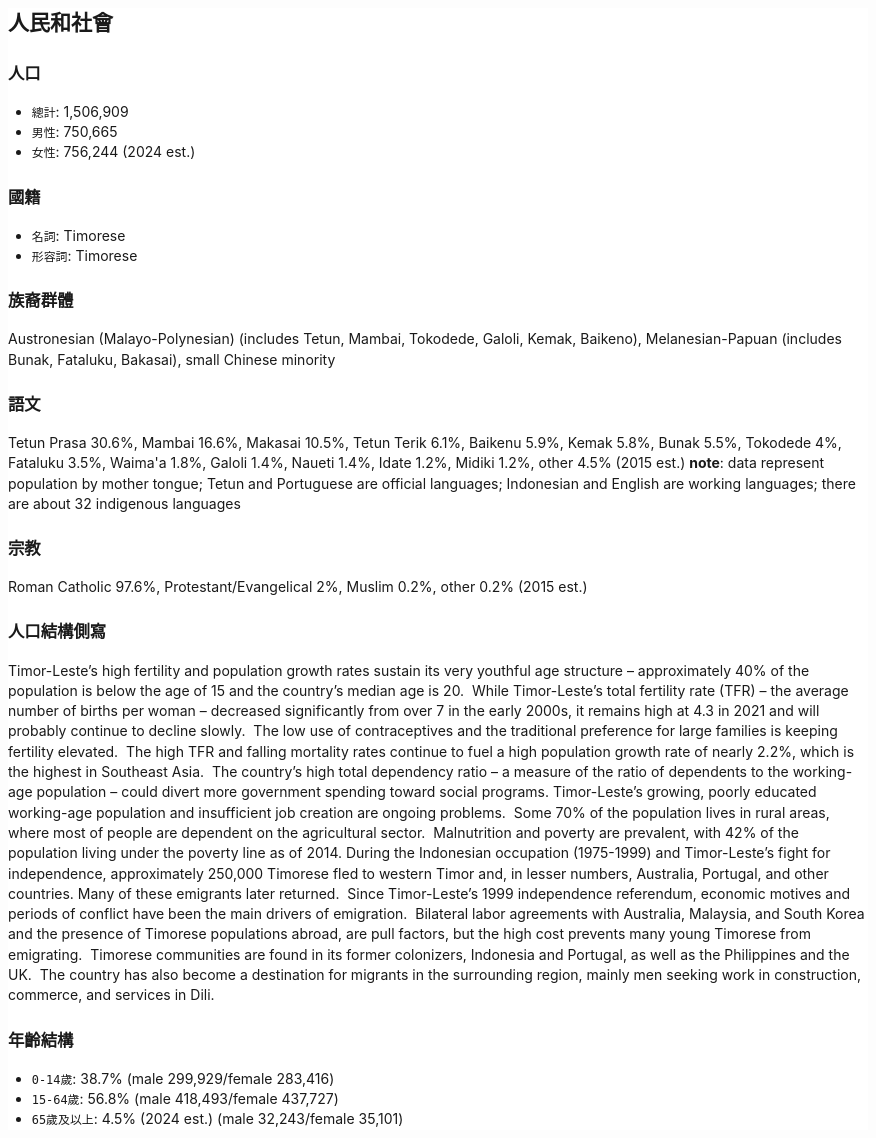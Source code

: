 ## 人民和社會

### 人口
- `總計`: 1,506,909
- `男性`: 750,665
- `女性`: 756,244 (2024 est.)

### 國籍
- `名詞`: Timorese
- `形容詞`: Timorese

### 族裔群體
Austronesian (Malayo-Polynesian) (includes Tetun, Mambai, Tokodede, Galoli, Kemak, Baikeno), Melanesian-Papuan (includes Bunak, Fataluku, Bakasai), small Chinese minority

### 語文
Tetun Prasa 30.6%, Mambai 16.6%, Makasai 10.5%, Tetun Terik 6.1%, Baikenu 5.9%, Kemak 5.8%, Bunak 5.5%, Tokodede 4%, Fataluku 3.5%, Waima'a 1.8%, Galoli 1.4%, Naueti 1.4%, Idate 1.2%, Midiki 1.2%, other 4.5% (2015 est.)
**note**:  data represent population by mother tongue; Tetun and Portuguese are official languages; Indonesian and English are working languages; there are about 32 indigenous languages

### 宗教
Roman Catholic 97.6%, Protestant/Evangelical 2%, Muslim 0.2%, other 0.2% (2015 est.)

### 人口結構側寫
Timor-Leste’s high fertility and population growth rates sustain its very youthful age structure – approximately 40% of the population is below the age of 15 and the country’s median age is 20.  While Timor-Leste’s total fertility rate (TFR) – the average number of births per woman – decreased significantly from over 7 in the early 2000s, it remains high at 4.3 in 2021 and will probably continue to decline slowly.  The low use of contraceptives and the traditional preference for large families is keeping fertility elevated.  The high TFR and falling mortality rates continue to fuel a high population growth rate of nearly 2.2%, which is the highest in Southeast Asia.  The country’s high total dependency ratio – a measure of the ratio of dependents to the working-age population – could divert more government spending toward social programs. Timor-Leste’s growing, poorly educated working-age population and insufficient job creation are ongoing problems.  Some 70% of the population lives in rural areas, where most of people are dependent on the agricultural sector.  Malnutrition and poverty are prevalent, with 42% of the population living under the poverty line as of 2014. During the Indonesian occupation (1975-1999) and Timor-Leste’s fight for independence, approximately 250,000 Timorese fled to western Timor and, in lesser numbers, Australia, Portugal, and other countries. Many of these emigrants later returned.  Since Timor-Leste’s 1999 independence referendum, economic motives and periods of conflict have been the main drivers of emigration.  Bilateral labor agreements with Australia, Malaysia, and South Korea and the presence of Timorese populations abroad, are pull factors, but the high cost prevents many young Timorese from emigrating.  Timorese communities are found in its former colonizers, Indonesia and Portugal, as well as the Philippines and the UK.  The country has also become a destination for migrants in the surrounding region, mainly men seeking work in construction, commerce, and services in Dili.

### 年齡結構
- `0-14歲`: 38.7% (male 299,929/female 283,416)
- `15-64歲`: 56.8% (male 418,493/female 437,727)
- `65歲及以上`: 4.5% (2024 est.) (male 32,243/female 35,101)
